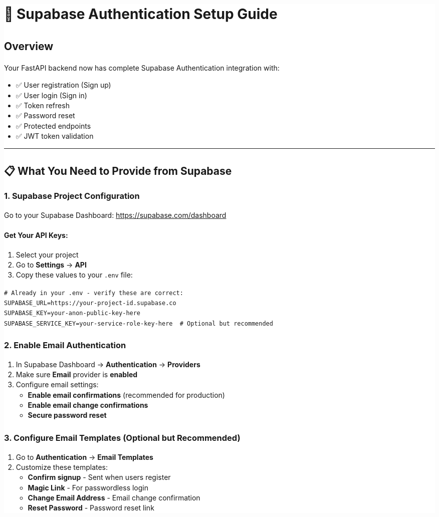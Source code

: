 # 🔐 Supabase Authentication Setup Guide

## Overview
Your FastAPI backend now has complete Supabase Authentication integration with:
- ✅ User registration (Sign up)
- ✅ User login (Sign in)
- ✅ Token refresh
- ✅ Password reset
- ✅ Protected endpoints
- ✅ JWT token validation

---

## 📋 What You Need to Provide from Supabase

### 1. **Supabase Project Configuration**

Go to your Supabase Dashboard: https://supabase.com/dashboard

#### Get Your API Keys:
1. Select your project
2. Go to **Settings** → **API**
3. Copy these values to your `.env` file:

```env
# Already in your .env - verify these are correct:
SUPABASE_URL=https://your-project-id.supabase.co
SUPABASE_KEY=your-anon-public-key-here
SUPABASE_SERVICE_KEY=your-service-role-key-here  # Optional but recommended
```

### 2. **Enable Email Authentication**

1. In Supabase Dashboard → **Authentication** → **Providers**
2. Make sure **Email** provider is **enabled**
3. Configure email settings:
   - **Enable email confirmations** (recommended for production)
   - **Enable email change confirmations** 
   - **Secure password reset**

### 3. **Configure Email Templates (Optional but Recommended)**

1. Go to **Authentication** → **Email Templates**
2. Customize these templates:
   - **Confirm signup** - Sent when users register
   - **Magic Link** - For passwordless login
   - **Change Email Address** - Email change confirmation
   - **Reset Password** - Password reset link
